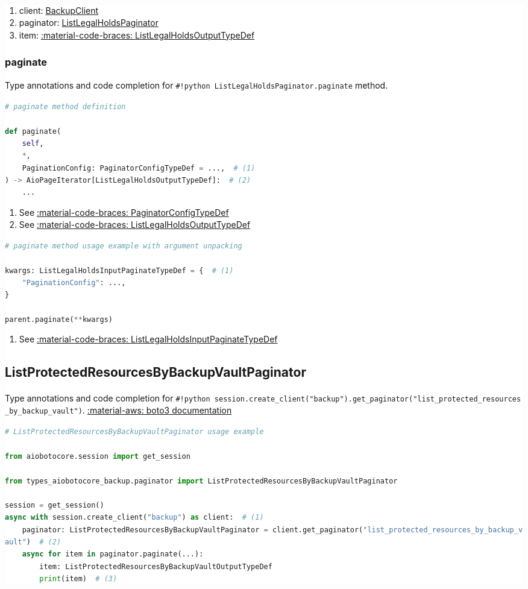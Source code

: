 1. client: [BackupClient](./client.md)
2. paginator: [ListLegalHoldsPaginator](./paginators.md#listlegalholdspaginator)
3. item: [:material-code-braces: ListLegalHoldsOutputTypeDef](./type_defs.md#listlegalholdsoutputtypedef) 


### paginate

Type annotations and code completion for `#!python ListLegalHoldsPaginator.paginate` method.

```python
# paginate method definition

def paginate(
    self,
    *,
    PaginationConfig: PaginatorConfigTypeDef = ...,  # (1)
) -> AioPageIterator[ListLegalHoldsOutputTypeDef]:  # (2)
    ...
```

1. See [:material-code-braces: PaginatorConfigTypeDef](./type_defs.md#paginatorconfigtypedef) 
2. See [:material-code-braces: ListLegalHoldsOutputTypeDef](./type_defs.md#listlegalholdsoutputtypedef) 


```python
# paginate method usage example with argument unpacking

kwargs: ListLegalHoldsInputPaginateTypeDef = {  # (1)
    "PaginationConfig": ...,
}

parent.paginate(**kwargs)
```

1. See [:material-code-braces: ListLegalHoldsInputPaginateTypeDef](./type_defs.md#listlegalholdsinputpaginatetypedef) 
## ListProtectedResourcesByBackupVaultPaginator

Type annotations and code completion for `#!python session.create_client("backup").get_paginator("list_protected_resources_by_backup_vault")`.
[:material-aws: boto3 documentation](https://boto3.amazonaws.com/v1/documentation/api/latest/reference/services/backup/paginator/ListProtectedResourcesByBackupVault.html#Backup.Paginator.ListProtectedResourcesByBackupVault)

```python
# ListProtectedResourcesByBackupVaultPaginator usage example

from aiobotocore.session import get_session

from types_aiobotocore_backup.paginator import ListProtectedResourcesByBackupVaultPaginator

session = get_session()
async with session.create_client("backup") as client:  # (1)
    paginator: ListProtectedResourcesByBackupVaultPaginator = client.get_paginator("list_protected_resources_by_backup_vault")  # (2)
    async for item in paginator.paginate(...):
        item: ListProtectedResourcesByBackupVaultOutputTypeDef
        print(item)  # (3)
```
